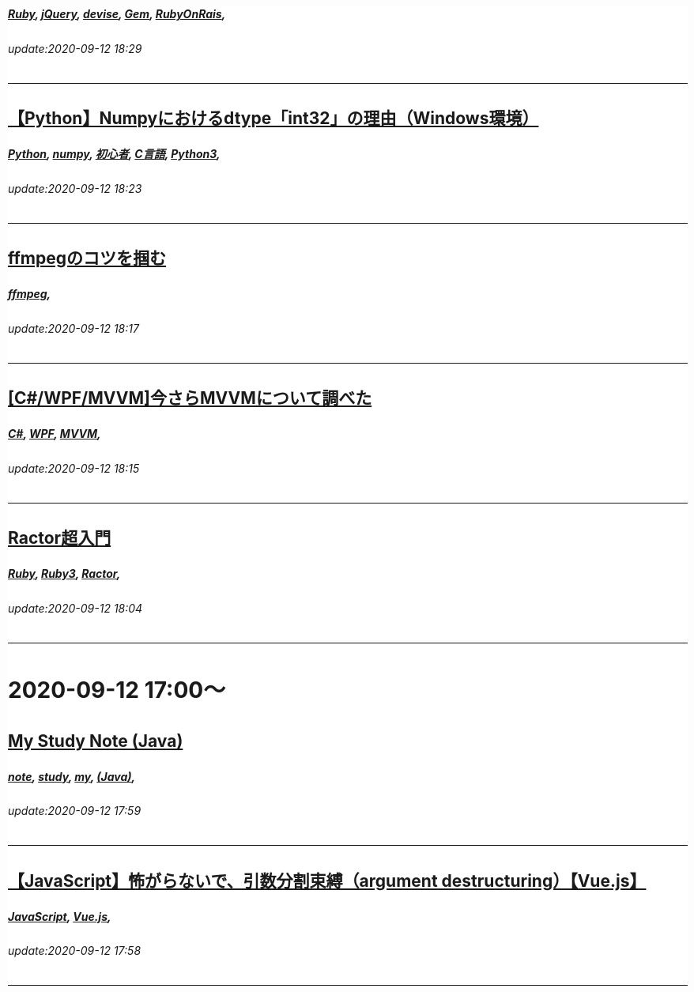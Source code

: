 ##### [Ruby](https://qiita.com/tags/Ruby), [jQuery](https://qiita.com/tags/jQuery), [devise](https://qiita.com/tags/devise), [Gem](https://qiita.com/tags/Gem), [RubyOnRais](https://qiita.com/tags/RubyOnRais), 
###### update:2020-09-12 18:29
---
## [【Python】Numpyにおけるdtype「int32」の理由（Windows環境）](https://qiita.com/gomasa/items/f6337087988685d00ebb)
##### [Python](https://qiita.com/tags/Python), [numpy](https://qiita.com/tags/numpy), [初心者](https://qiita.com/tags/初心者), [C言語](https://qiita.com/tags/C言語), [Python3](https://qiita.com/tags/Python3), 
###### update:2020-09-12 18:23
---
## [ffmpegのコツを掴む](https://qiita.com/Qohey/items/533562b1798615fd3068)
##### [ffmpeg](https://qiita.com/tags/ffmpeg), 
###### update:2020-09-12 18:17
---
## [[C#/WPF/MVVM]今さらMVVMについて調べた](https://qiita.com/mitsu_at3/items/49d21ba5fb38f15ea922)
##### [C#](https://qiita.com/tags/C#), [WPF](https://qiita.com/tags/WPF), [MVVM](https://qiita.com/tags/MVVM), 
###### update:2020-09-12 18:15
---
## [Ractor超入門](https://qiita.com/S_H_/items/f9d1917fda770bcdbe2a)
##### [Ruby](https://qiita.com/tags/Ruby), [Ruby3](https://qiita.com/tags/Ruby3), [Ractor](https://qiita.com/tags/Ractor), 
###### update:2020-09-12 18:04
---




# 2020-09-12 17:00～
## [My Study Note (Java)](https://qiita.com/nayylin/items/a65bb3c155b46bb73c89)
##### [note](https://qiita.com/tags/note), [study](https://qiita.com/tags/study), [my](https://qiita.com/tags/my), [(Java)](https://qiita.com/tags/(Java)), 
###### update:2020-09-12 17:59
---
## [【JavaScript】怖がらないで、引数分割束縛（argument destructuring）【Vue.js】](https://qiita.com/beanbeenzou/items/85991255a249cd88388b)
##### [JavaScript](https://qiita.com/tags/JavaScript), [Vue.js](https://qiita.com/tags/Vue.js), 
###### update:2020-09-12 17:58
---